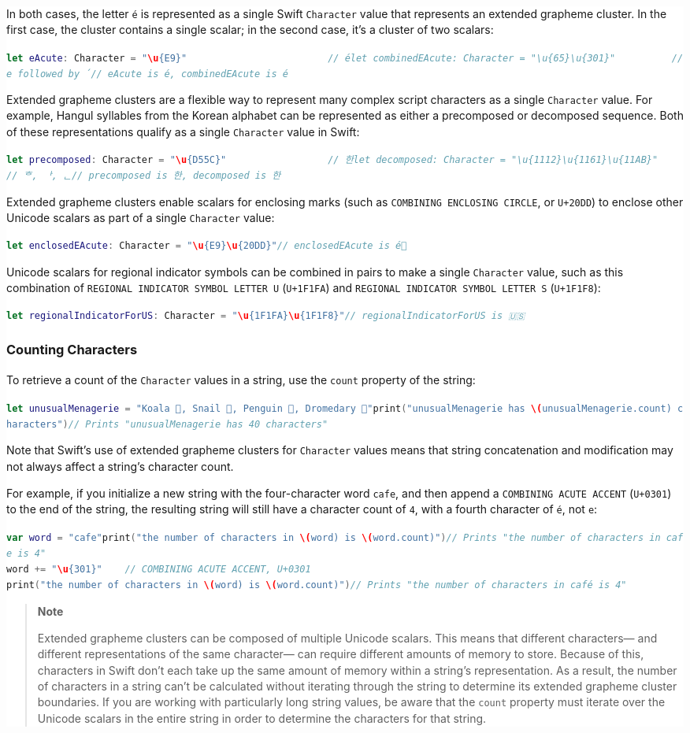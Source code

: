 In both cases, the letter `é` is represented as a single Swift `Character` value that represents an extended grapheme cluster. In the first case, the cluster contains a single scalar; in the second case, it’s a cluster of two scalars:

```swift
let eAcute: Character = "\u{E9}"                         // élet combinedEAcute: Character = "\u{65}\u{301}"          // e followed by ́// eAcute is é, combinedEAcute is é
```

Extended grapheme clusters are a flexible way to represent many complex script characters as a single `Character` value. For example, Hangul syllables from the Korean alphabet can be represented as either a precomposed or decomposed sequence. Both of these representations qualify as a single `Character` value in Swift:

```swift
let precomposed: Character = "\u{D55C}"                  // 한let decomposed: Character = "\u{1112}\u{1161}\u{11AB}"   // ᄒ, ᅡ, ᆫ// precomposed is 한, decomposed is 한
```

Extended grapheme clusters enable scalars for enclosing marks (such as `COMBINING ENCLOSING CIRCLE`, or `U+20DD`) to enclose other Unicode scalars as part of a single `Character` value:

```swift
let enclosedEAcute: Character = "\u{E9}\u{20DD}"// enclosedEAcute is é⃝
```

Unicode scalars for regional indicator symbols can be combined in pairs to make a single `Character` value, such as this combination of `REGIONAL INDICATOR SYMBOL LETTER U` (`U+1F1FA`) and `REGIONAL INDICATOR SYMBOL LETTER S` (`U+1F1F8`):

```swift
let regionalIndicatorForUS: Character = "\u{1F1FA}\u{1F1F8}"// regionalIndicatorForUS is 🇺🇸
```

### Counting Characters

To retrieve a count of the `Character` values in a string, use the `count` property of the string:

```swift
let unusualMenagerie = "Koala 🐨, Snail 🐌, Penguin 🐧, Dromedary 🐪"print("unusualMenagerie has \(unusualMenagerie.count) characters")// Prints "unusualMenagerie has 40 characters"
```

Note that Swift’s use of extended grapheme clusters for `Character` values means that string concatenation and modification may not always affect a string’s character count.

For example, if you initialize a new string with the four-character word `cafe`, and then append a `COMBINING ACUTE ACCENT` (`U+0301`) to the end of the string, the resulting string will still have a character count of `4`, with a fourth character of `é`, not `e`:

```swift
var word = "cafe"print("the number of characters in \(word) is \(word.count)")// Prints "the number of characters in cafe is 4"
word += "\u{301}"    // COMBINING ACUTE ACCENT, U+0301
print("the number of characters in \(word) is \(word.count)")// Prints "the number of characters in café is 4"
```

> **Note**
>
> Extended grapheme clusters can be composed of multiple Unicode scalars. This means that different characters— and different representations of the same character— can require different amounts of memory to store. Because of this, characters in Swift don’t each take up the same amount of memory within a string’s representation. As a result, the number of characters in a string can’t be calculated without iterating through the string to determine its extended grapheme cluster boundaries. If you are working with particularly long string values, be aware that the `count` property must iterate over the Unicode scalars in the entire string in order to determine the characters for that string.
